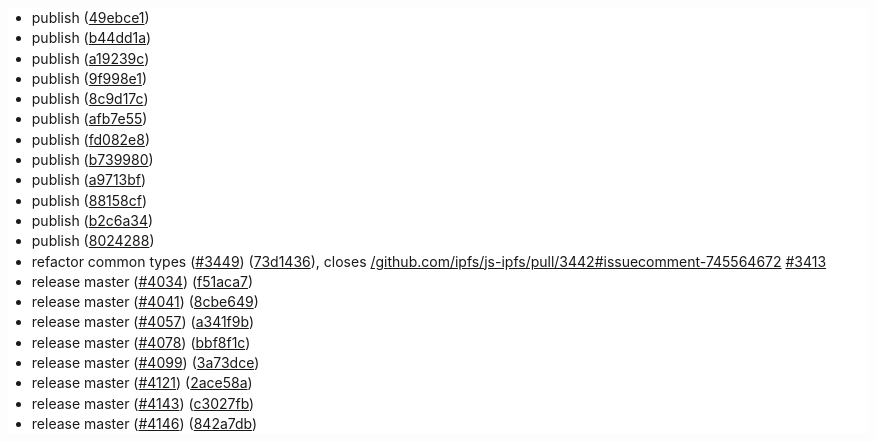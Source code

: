 * publish ([49ebce1](https://github.com/ipfs/js-kubo-rpc-client/commit/49ebce136989d6bbf1f7a2dd4e3b662d1a7ed2b4))
* publish ([b44dd1a](https://github.com/ipfs/js-kubo-rpc-client/commit/b44dd1ad4afd359694f52b8e092acffd4166764f))
* publish ([a19239c](https://github.com/ipfs/js-kubo-rpc-client/commit/a19239c03c097f935ccf3dfe82db1bc48c8b3c01))
* publish ([9f998e1](https://github.com/ipfs/js-kubo-rpc-client/commit/9f998e140e1687dfb0f0177edb433d1d59b5af51))
* publish ([8c9d17c](https://github.com/ipfs/js-kubo-rpc-client/commit/8c9d17cfcb93baf01f5783b587984106e5e7fc27))
* publish ([afb7e55](https://github.com/ipfs/js-kubo-rpc-client/commit/afb7e55de92bb3994b5a42e090c308dd375e7013))
* publish ([fd082e8](https://github.com/ipfs/js-kubo-rpc-client/commit/fd082e8322102cbbf0bc952815b73b8fb4e94988))
* publish ([b739980](https://github.com/ipfs/js-kubo-rpc-client/commit/b7399804dd8a2879a746b97b27f3c8e0cc5313ff))
* publish ([a9713bf](https://github.com/ipfs/js-kubo-rpc-client/commit/a9713bf8b2cf8b77488e2b6e49b51a9b3eba7eec))
* publish ([88158cf](https://github.com/ipfs/js-kubo-rpc-client/commit/88158cf97fd78d8d20ba5eac1e0ea644f6d2947d))
* publish ([b2c6a34](https://github.com/ipfs/js-kubo-rpc-client/commit/b2c6a34e2fc7e1d865837c985c6b987294181097))
* publish ([8024288](https://github.com/ipfs/js-kubo-rpc-client/commit/8024288844a3dd73eb1bd9bd4d93fa5bc581075b))
* refactor common types ([#3449](https://github.com/ipfs/js-kubo-rpc-client/issues/3449)) ([73d1436](https://github.com/ipfs/js-kubo-rpc-client/commit/73d143660a7f54872a01e98551c2f0a778828087)), closes [/github.com/ipfs/js-ipfs/pull/3442#issuecomment-745564672](https://github.com/ipfs//github.com/ipfs/js-ipfs/pull/3442/issues/issuecomment-745564672) [#3413](https://github.com/ipfs/js-kubo-rpc-client/issues/3413)
* release master ([#4034](https://github.com/ipfs/js-kubo-rpc-client/issues/4034)) ([f51aca7](https://github.com/ipfs/js-kubo-rpc-client/commit/f51aca724b199ba097fe102beec4785bdc7323c4))
* release master ([#4041](https://github.com/ipfs/js-kubo-rpc-client/issues/4041)) ([8cbe649](https://github.com/ipfs/js-kubo-rpc-client/commit/8cbe649599bfc2224bb82fdd0c584802922b4661))
* release master ([#4057](https://github.com/ipfs/js-kubo-rpc-client/issues/4057)) ([a341f9b](https://github.com/ipfs/js-kubo-rpc-client/commit/a341f9b31eeb483b4d1e46cbab08e9fb221e502b))
* release master ([#4078](https://github.com/ipfs/js-kubo-rpc-client/issues/4078)) ([bbf8f1c](https://github.com/ipfs/js-kubo-rpc-client/commit/bbf8f1c23361cb3bfc61ae03c2d23d9e7d427961))
* release master ([#4099](https://github.com/ipfs/js-kubo-rpc-client/issues/4099)) ([3a73dce](https://github.com/ipfs/js-kubo-rpc-client/commit/3a73dce235098a3936d5a663ecaa1b06e6df0203))
* release master ([#4121](https://github.com/ipfs/js-kubo-rpc-client/issues/4121)) ([2ace58a](https://github.com/ipfs/js-kubo-rpc-client/commit/2ace58a52018984bfde35663075dff9d05ed2323))
* release master ([#4143](https://github.com/ipfs/js-kubo-rpc-client/issues/4143)) ([c3027fb](https://github.com/ipfs/js-kubo-rpc-client/commit/c3027fbc09d916a98a36fdad602464b362b98a49))
* release master ([#4146](https://github.com/ipfs/js-kubo-rpc-client/issues/4146)) ([842a7db](https://github.com/ipfs/js-kubo-rpc-client/commit/842a7db0f473d2e3523daaa5dd7b80e3514eba83))